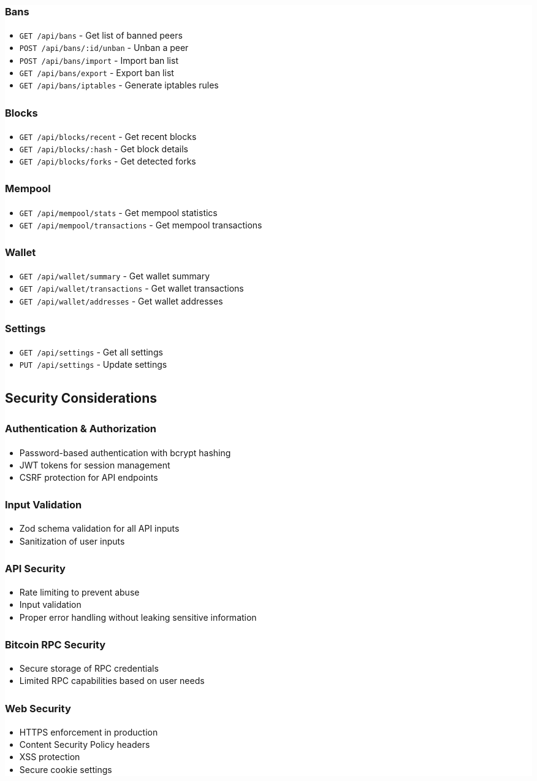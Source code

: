 ### Bans
- `GET /api/bans` - Get list of banned peers
- `POST /api/bans/:id/unban` - Unban a peer
- `POST /api/bans/import` - Import ban list
- `GET /api/bans/export` - Export ban list
- `GET /api/bans/iptables` - Generate iptables rules

### Blocks
- `GET /api/blocks/recent` - Get recent blocks
- `GET /api/blocks/:hash` - Get block details
- `GET /api/blocks/forks` - Get detected forks

### Mempool
- `GET /api/mempool/stats` - Get mempool statistics
- `GET /api/mempool/transactions` - Get mempool transactions

### Wallet
- `GET /api/wallet/summary` - Get wallet summary
- `GET /api/wallet/transactions` - Get wallet transactions
- `GET /api/wallet/addresses` - Get wallet addresses

### Settings
- `GET /api/settings` - Get all settings
- `PUT /api/settings` - Update settings

## Security Considerations

### Authentication & Authorization
- Password-based authentication with bcrypt hashing
- JWT tokens for session management
- CSRF protection for API endpoints

### Input Validation
- Zod schema validation for all API inputs
- Sanitization of user inputs

### API Security
- Rate limiting to prevent abuse
- Input validation
- Proper error handling without leaking sensitive information

### Bitcoin RPC Security
- Secure storage of RPC credentials
- Limited RPC capabilities based on user needs

### Web Security
- HTTPS enforcement in production
- Content Security Policy headers
- XSS protection
- Secure cookie settings
